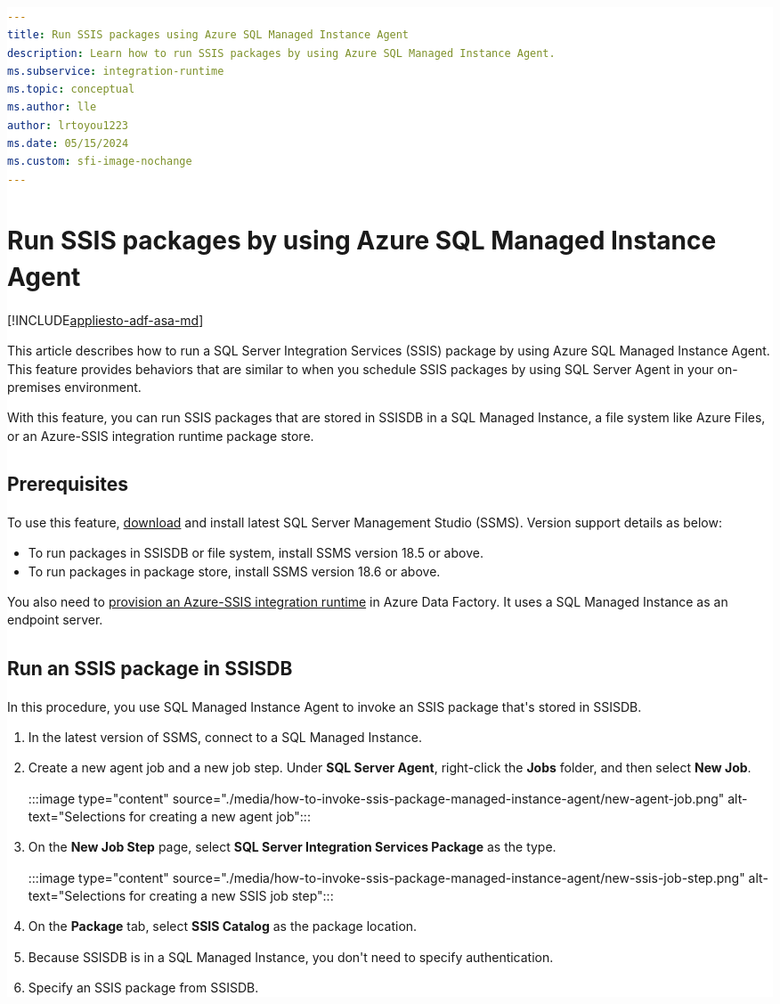 ```yaml
---
title: Run SSIS packages using Azure SQL Managed Instance Agent
description: Learn how to run SSIS packages by using Azure SQL Managed Instance Agent. 
ms.subservice: integration-runtime
ms.topic: conceptual
ms.author: lle
author: lrtoyou1223
ms.date: 05/15/2024
ms.custom: sfi-image-nochange
---
```


# Run SSIS packages by using Azure SQL Managed Instance Agent

[!INCLUDE[appliesto-adf-asa-md](includes/appliesto-adf-asa-md.md)]

This article describes how to run a SQL Server Integration Services (SSIS) package by using Azure SQL Managed Instance Agent. This feature provides behaviors that are similar to when you schedule SSIS packages by using SQL Server Agent in your on-premises environment.

With this feature, you can run SSIS packages that are stored in SSISDB in a SQL Managed Instance, a file system like Azure Files, or an Azure-SSIS integration runtime package store.

## Prerequisites

To use this feature, [download](/sql/ssms/download-sql-server-management-studio-ssms) and install latest SQL Server Management Studio (SSMS). Version support details as below:

- To run packages in SSISDB or file system, install SSMS version 18.5 or above.
- To run packages in package store, install SSMS version 18.6 or above.

You also need to [provision an Azure-SSIS integration runtime](./tutorial-deploy-ssis-packages-azure.md) in Azure Data Factory. It uses a SQL Managed Instance as an endpoint server.

## Run an SSIS package in SSISDB

In this procedure, you use SQL Managed Instance Agent to invoke an SSIS package that's stored in SSISDB.

1. In the latest version of SSMS, connect to a SQL Managed Instance.
1. Create a new agent job and a new job step. Under **SQL Server Agent**, right-click the **Jobs** folder, and then select **New Job**.

   :::image type="content" source="./media/how-to-invoke-ssis-package-managed-instance-agent/new-agent-job.png" alt-text="Selections for creating a new agent job":::

1. On the **New Job Step** page, select **SQL Server Integration Services Package** as the type.

   :::image type="content" source="./media/how-to-invoke-ssis-package-managed-instance-agent/new-ssis-job-step.png" alt-text="Selections for creating a new SSIS job step":::

1. On the **Package** tab, select **SSIS Catalog** as the package location.
1. Because SSISDB is in a SQL Managed Instance, you don't need to specify authentication.
1. Specify an SSIS package from SSISDB.
